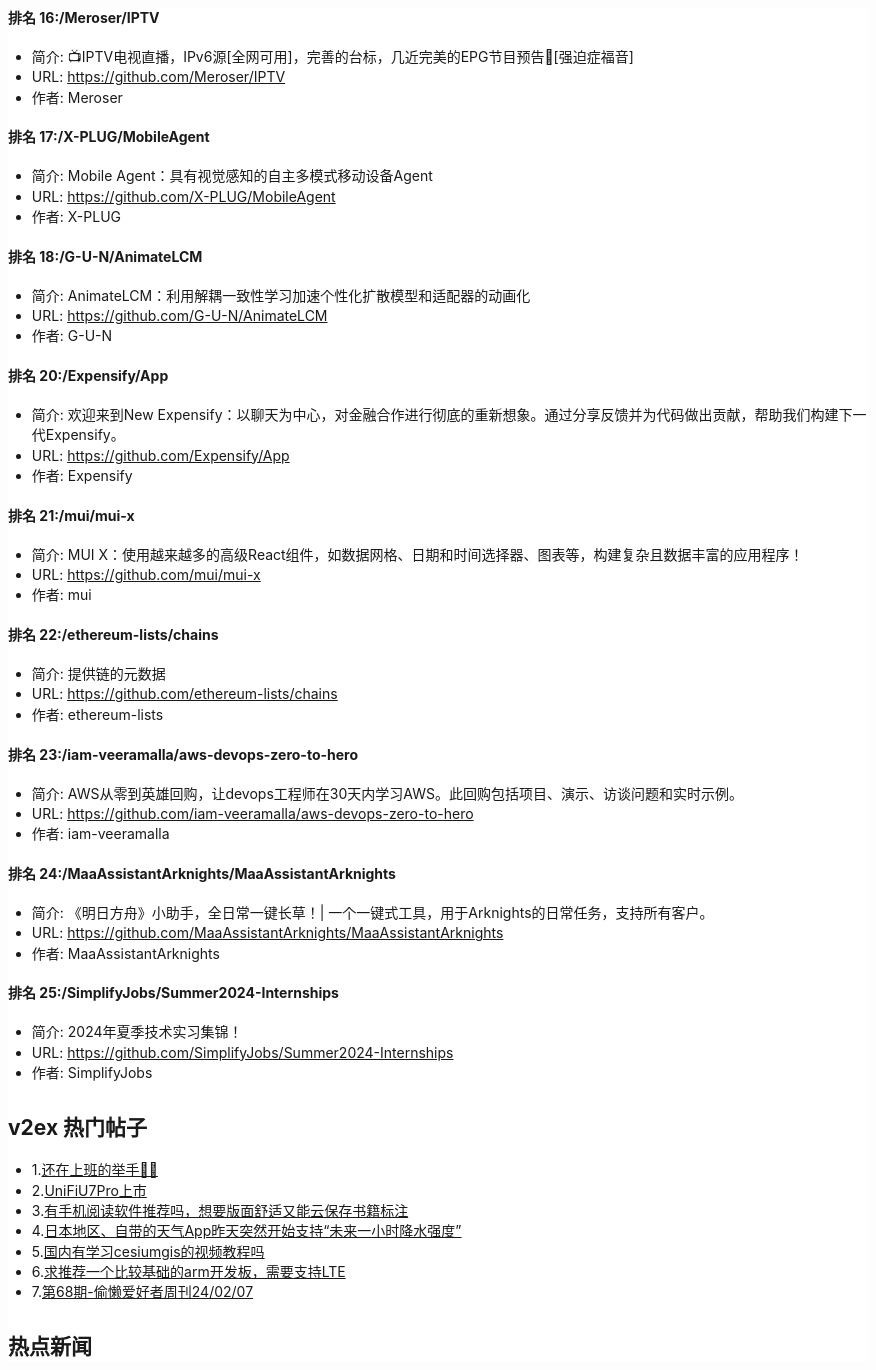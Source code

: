 #### 排名 16:/Meroser/IPTV
- 简介: 📺IPTV电视直播，IPv6源[全网可用]，完善的台标，几近完美的EPG节目预告🎈[强迫症福音]
- URL: https://github.com/Meroser/IPTV
- 作者: Meroser 

#### 排名 17:/X-PLUG/MobileAgent
- 简介: Mobile Agent：具有视觉感知的自主多模式移动设备Agent
- URL: https://github.com/X-PLUG/MobileAgent
- 作者: X-PLUG 

#### 排名 18:/G-U-N/AnimateLCM
- 简介: AnimateLCM：利用解耦一致性学习加速个性化扩散模型和适配器的动画化
- URL: https://github.com/G-U-N/AnimateLCM
- 作者: G-U-N 

#### 排名 20:/Expensify/App
- 简介: 欢迎来到New Expensify：以聊天为中心，对金融合作进行彻底的重新想象。通过分享反馈并为代码做出贡献，帮助我们构建下一代Expensify。
- URL: https://github.com/Expensify/App
- 作者: Expensify 

#### 排名 21:/mui/mui-x
- 简介: MUI X：使用越来越多的高级React组件，如数据网格、日期和时间选择器、图表等，构建复杂且数据丰富的应用程序！
- URL: https://github.com/mui/mui-x
- 作者: mui 

#### 排名 22:/ethereum-lists/chains
- 简介: 提供链的元数据
- URL: https://github.com/ethereum-lists/chains
- 作者: ethereum-lists 

#### 排名 23:/iam-veeramalla/aws-devops-zero-to-hero
- 简介: AWS从零到英雄回购，让devops工程师在30天内学习AWS。此回购包括项目、演示、访谈问题和实时示例。
- URL: https://github.com/iam-veeramalla/aws-devops-zero-to-hero
- 作者: iam-veeramalla 

#### 排名 24:/MaaAssistantArknights/MaaAssistantArknights
- 简介: 《明日方舟》小助手，全日常一键长草！| 一个一键式工具，用于Arknights的日常任务，支持所有客户。
- URL: https://github.com/MaaAssistantArknights/MaaAssistantArknights
- 作者: MaaAssistantArknights 

#### 排名 25:/SimplifyJobs/Summer2024-Internships
- 简介: 2024年夏季技术实习集锦！
- URL: https://github.com/SimplifyJobs/Summer2024-Internships
- 作者: SimplifyJobs 

## v2ex 热门帖子

- 1.[还在上班的举手🙋‍♂️](https://www.v2ex.com/t/1014798#reply10)
- 2.[UniFiU7Pro上市](https://www.v2ex.com/t/1014795#reply6)
- 3.[有手机阅读软件推荐吗，想要版面舒适又能云保存书籍标注](https://www.v2ex.com/t/1014796#reply5)
- 4.[日本地区、自带的天气App昨天突然开始支持“未来一小时降水强度”](https://www.v2ex.com/t/1014797#reply3)
- 5.[国内有学习cesiumgis的视频教程吗](https://www.v2ex.com/t/1014799#reply0)
- 6.[求推荐一个比较基础的arm开发板，需要支持LTE](https://www.v2ex.com/t/1014800#reply0)
- 7.[第68期-偷懒爱好者周刊24/02/07](https://www.v2ex.com/t/1014803#reply0)
## 热点新闻
